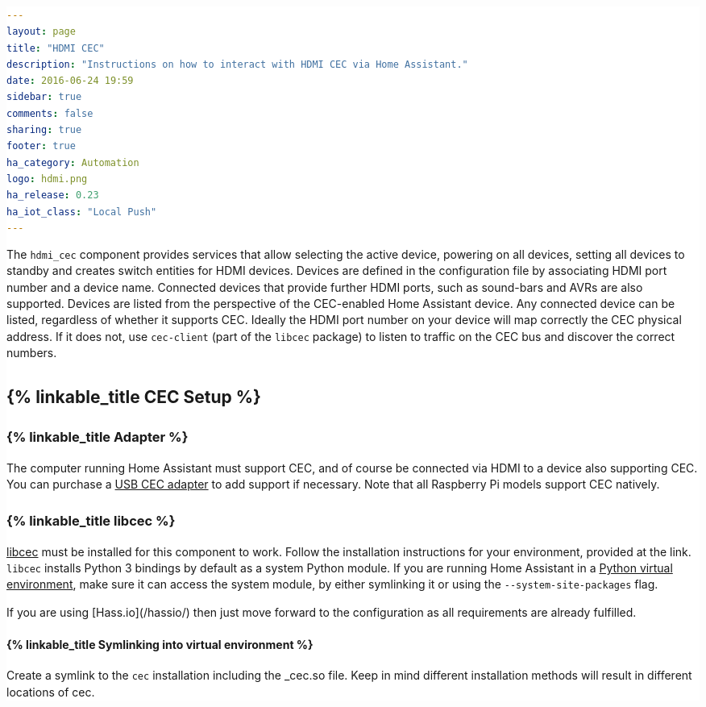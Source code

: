```yaml
---
layout: page
title: "HDMI CEC"
description: "Instructions on how to interact with HDMI CEC via Home Assistant."
date: 2016-06-24 19:59
sidebar: true
comments: false
sharing: true
footer: true
ha_category: Automation
logo: hdmi.png
ha_release: 0.23
ha_iot_class: "Local Push"
---
```


The `hdmi_cec` component provides services that allow selecting the active device, powering on all devices, setting all devices to standby and creates switch entities for HDMI devices. Devices are defined in the configuration file by associating HDMI port number and a device name. Connected devices that provide further HDMI ports, such as sound-bars and AVRs are also supported. Devices are listed from the perspective of the CEC-enabled Home Assistant device. Any connected device can be listed, regardless of whether it supports CEC. Ideally the HDMI port number on your device will map correctly the CEC physical address. If it does not, use `cec-client` (part of the `libcec` package) to listen to traffic on the CEC bus and discover the correct numbers.

## {% linkable_title CEC Setup %}

### {% linkable_title Adapter %}

The computer running Home Assistant must support CEC, and of course be connected via HDMI to a device also supporting CEC. You can purchase a [USB CEC adapter](https://www.pulse-eight.com/p/104/usb-hdmi-cec-adapter) to add support if necessary. Note that all Raspberry Pi models support CEC natively.

### {% linkable_title libcec %}

[libcec](https://github.com/Pulse-Eight/libcec) must be installed for this component to work. Follow the installation instructions for your environment, provided at the link. `libcec` installs Python 3 bindings by default as a system Python module. If you are running Home Assistant in a [Python virtual environment](/getting-started/installation-virtualenv/), make sure it can access the system module, by either symlinking it or using the `--system-site-packages` flag.

<p class='note'>
If you are using [Hass.io](/hassio/) then just move forward to the configuration as all requirements are already fulfilled.
</p>

#### {% linkable_title Symlinking into virtual environment %}

Create a symlink to the `cec` installation including the _cec.so file. Keep in mind different installation methods will result in different locations of cec.
 